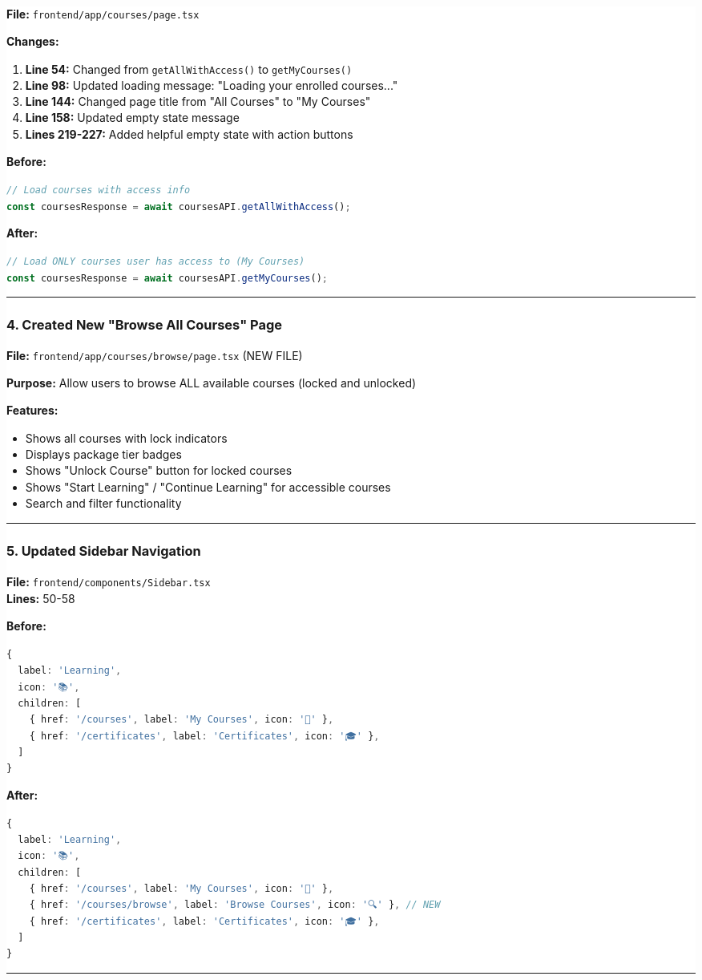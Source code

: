 **File:** `frontend/app/courses/page.tsx`

**Changes:**
1. **Line 54:** Changed from `getAllWithAccess()` to `getMyCourses()`
2. **Line 98:** Updated loading message: "Loading your enrolled courses..."
3. **Line 144:** Changed page title from "All Courses" to "My Courses"
4. **Line 158:** Updated empty state message
5. **Lines 219-227:** Added helpful empty state with action buttons

**Before:**
```typescript
// Load courses with access info
const coursesResponse = await coursesAPI.getAllWithAccess();
```

**After:**
```typescript
// Load ONLY courses user has access to (My Courses)
const coursesResponse = await coursesAPI.getMyCourses();
```

---

### **4. Created New "Browse All Courses" Page**

**File:** `frontend/app/courses/browse/page.tsx` (NEW FILE)

**Purpose:** Allow users to browse ALL available courses (locked and unlocked)

**Features:**
- Shows all courses with lock indicators
- Displays package tier badges
- Shows "Unlock Course" button for locked courses
- Shows "Start Learning" / "Continue Learning" for accessible courses
- Search and filter functionality

---

### **5. Updated Sidebar Navigation**

**File:** `frontend/components/Sidebar.tsx`  
**Lines:** 50-58

**Before:**
```typescript
{
  label: 'Learning',
  icon: '📚',
  children: [
    { href: '/courses', label: 'My Courses', icon: '📖' },
    { href: '/certificates', label: 'Certificates', icon: '🎓' },
  ]
}
```

**After:**
```typescript
{
  label: 'Learning',
  icon: '📚',
  children: [
    { href: '/courses', label: 'My Courses', icon: '📖' },
    { href: '/courses/browse', label: 'Browse Courses', icon: '🔍' }, // NEW
    { href: '/certificates', label: 'Certificates', icon: '🎓' },
  ]
}
```

---
